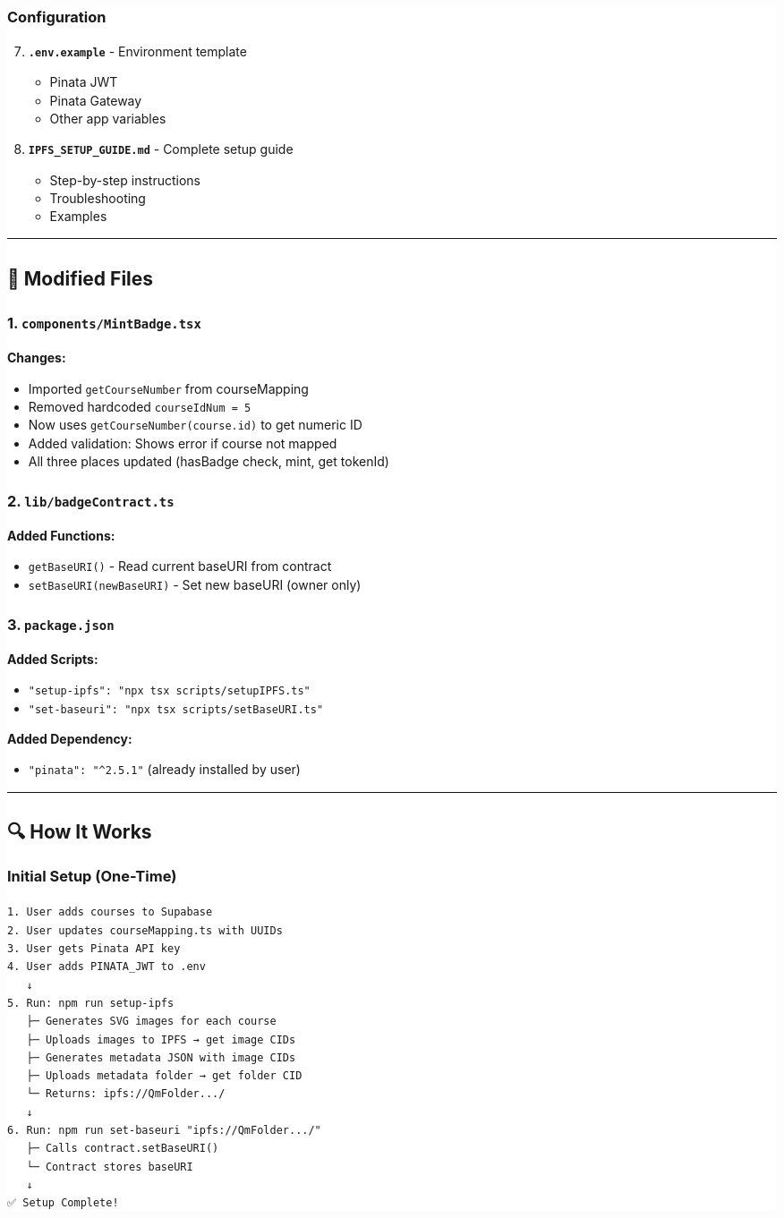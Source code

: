 ### Configuration

7. **`.env.example`** - Environment template
   - Pinata JWT
   - Pinata Gateway
   - Other app variables

8. **`IPFS_SETUP_GUIDE.md`** - Complete setup guide
   - Step-by-step instructions
   - Troubleshooting
   - Examples

---

## 🔄 Modified Files

### 1. `components/MintBadge.tsx`
**Changes:**
- Imported `getCourseNumber` from courseMapping
- Removed hardcoded `courseIdNum = 5`
- Now uses `getCourseNumber(course.id)` to get numeric ID
- Added validation: Shows error if course not mapped
- All three places updated (hasBadge check, mint, get tokenId)

### 2. `lib/badgeContract.ts`
**Added Functions:**
- `getBaseURI()` - Read current baseURI from contract
- `setBaseURI(newBaseURI)` - Set new baseURI (owner only)

### 3. `package.json`
**Added Scripts:**
- `"setup-ipfs": "npx tsx scripts/setupIPFS.ts"`
- `"set-baseuri": "npx tsx scripts/setBaseURI.ts"`

**Added Dependency:**
- `"pinata": "^2.5.1"` (already installed by user)

---

## 🔍 How It Works

### Initial Setup (One-Time)

```
1. User adds courses to Supabase
2. User updates courseMapping.ts with UUIDs
3. User gets Pinata API key
4. User adds PINATA_JWT to .env
   ↓
5. Run: npm run setup-ipfs
   ├─ Generates SVG images for each course
   ├─ Uploads images to IPFS → get image CIDs
   ├─ Generates metadata JSON with image CIDs
   ├─ Uploads metadata folder → get folder CID
   └─ Returns: ipfs://QmFolder.../
   ↓
6. Run: npm run set-baseuri "ipfs://QmFolder.../"
   ├─ Calls contract.setBaseURI()
   └─ Contract stores baseURI
   ↓
✅ Setup Complete!
```
